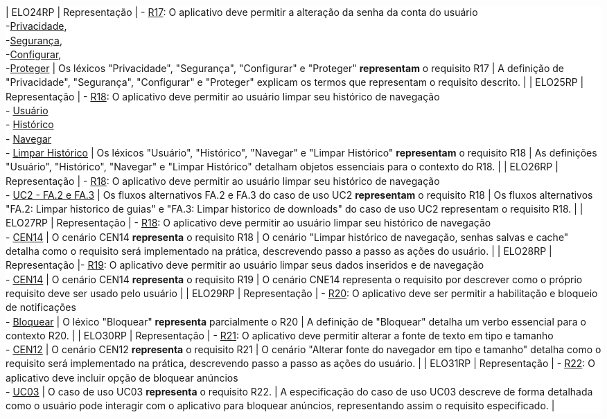 | ELO24RP  | Representação | - [R17](./baseline.md#baseline-dos-requisitos): O aplicativo deve permitir a alteração da senha da conta do usuário<br>-[Privacidade](../modelagem/lexicos/lexicos.md#privacidade),<br> -[Segurança](../modelagem/lexicos/lexicos.md#seguranca),<br> -[Configurar](../modelagem/lexicos/lexicos.md#configurar),<br> -[Proteger](../modelagem/lexicos/lexicos.md#proteger)  | Os léxicos "Privacidade", "Segurança", "Configurar" e "Proteger" **representam** o requisito R17                 | A definição de "Privacidade", "Segurança", "Configurar" e "Proteger" explicam os termos que representam o requisito descrito. |
| ELO25RP | Representação | - [R18](./baseline.md#baseline-dos-requisitos): O aplicativo deve permitir ao usuário limpar seu histórico de navegação<br> - [Usuário](../modelagem/lexicos/lexicos.md#usuario)<br> - [Histórico](../modelagem/lexicos/lexicos.md#historico)<br> - [Navegar](../modelagem/lexicos/lexicos.md#navegar)<br> - [Limpar Histórico](../modelagem/lexicos/lexicos.md#limpar) | Os léxicos "Usuário", "Histórico", "Navegar" e "Limpar Histórico" **representam** o requisito R18 | As definições "Usuário", "Histórico", "Navegar" e "Limpar Histórico" detalham objetos essenciais para o contexto do R18.                                                                                                                                                                                                                      |
| ELO26RP | Representação | - [R18](./baseline.md#baseline-dos-requisitos): O aplicativo deve permitir ao usuário limpar seu histórico de navegação<br> - [UC2 - FA.2 e FA.3](../modelagem/casos_de_uso/casos_de_uso.md#acessar-historico)                                                                                                                                                          | Os fluxos alternativos FA.2 e FA.3 do caso de uso UC2 **representam** o requisito R18             | Os fluxos alternativos "FA.2: Limpar historico de guias" e "FA.3: Limpar historico de downloads" do caso de uso UC2 representam o requisito R18.                                                                                                                                                                                              |
| ELO27RP | Representação | - [R18](./baseline.md#baseline-dos-requisitos): O aplicativo deve permitir ao usuário limpar seu histórico de navegação<br> - [CEN14](../modelagem/cenarios.md#cen14-limpar-historico-de-navegacao-senhas-salvas-e-cache)                                                                                                                                               | O cenário CEN14 **representa** o requisito R18                                                    | O cenário "Limpar histórico de navegação, senhas salvas e cache" detalha como o requisito será implementado na prática, descrevendo passo a passo as ações do usuário.                                                                                                                                                                        |
| ELO28RP | Representação  |- [R19](./baseline.md#baseline-dos-requisitos): O aplicativo deve permitir ao usuário limpar seus dados inseridos e de navegação <br>- [CEN14](../modelagem/cenarios.md#cen14-limpar-historico-de-navegacao-senhas-salvas-e-cache)  | O cenário CEN14 **representa** o requisito R19 | O cenário CNE14 representa o requisito por descrever como o próprio requisito deve ser usado pelo usuário |
| ELO29RP | Representação | - [R20](./baseline.md#baseline-dos-requisitos): O aplicativo deve ser permitir a habilitação e bloqueio de notificações<br>- [Bloquear](../modelagem/lexicos/lexicos.md#bloquear)                                                                                                                                                                                       | O léxico "Bloquear" **representa** parcialmente o R20                                             | A definição de "Bloquear" detalha um verbo essencial para o contexto R20.                                                                                                                                                                                                                                                                     |
| ELO30RP | Representação | - [R21](./baseline.md#baseline-dos-requisitos): O aplicativo deve permitir alterar a fonte de texto em tipo e tamanho<br> - [CEN12](../modelagem/cenarios.md#/#cen12-alterar-fonte-do-navegador-em-tipo-e-tamanho)                                                                                                                                                                                             | O cenário CEN12 **representa** o requisito R21                                                    | O cenário "Alterar fonte do navegador em tipo e tamanho" detalha como o requisito será implementado na prática, descrevendo passo a passo as ações do usuário.                                                                                                                                                                                                   |
| ELO31RP | Representação | - [R22](./baseline.md#baseline-dos-requisitos): O aplicativo deve incluir opção de bloquear anúncios<br> - [UC03](../modelagem/casos_de_uso/casos_de_uso.md#bloquear-anuncios) | O caso de uso UC03 **representa** o requisito R22. | A especificação do caso de uso UC03 descreve de forma detalhada como o usuário pode interagir com o aplicativo para bloquear anúncios, representando assim o requisito especificado. |